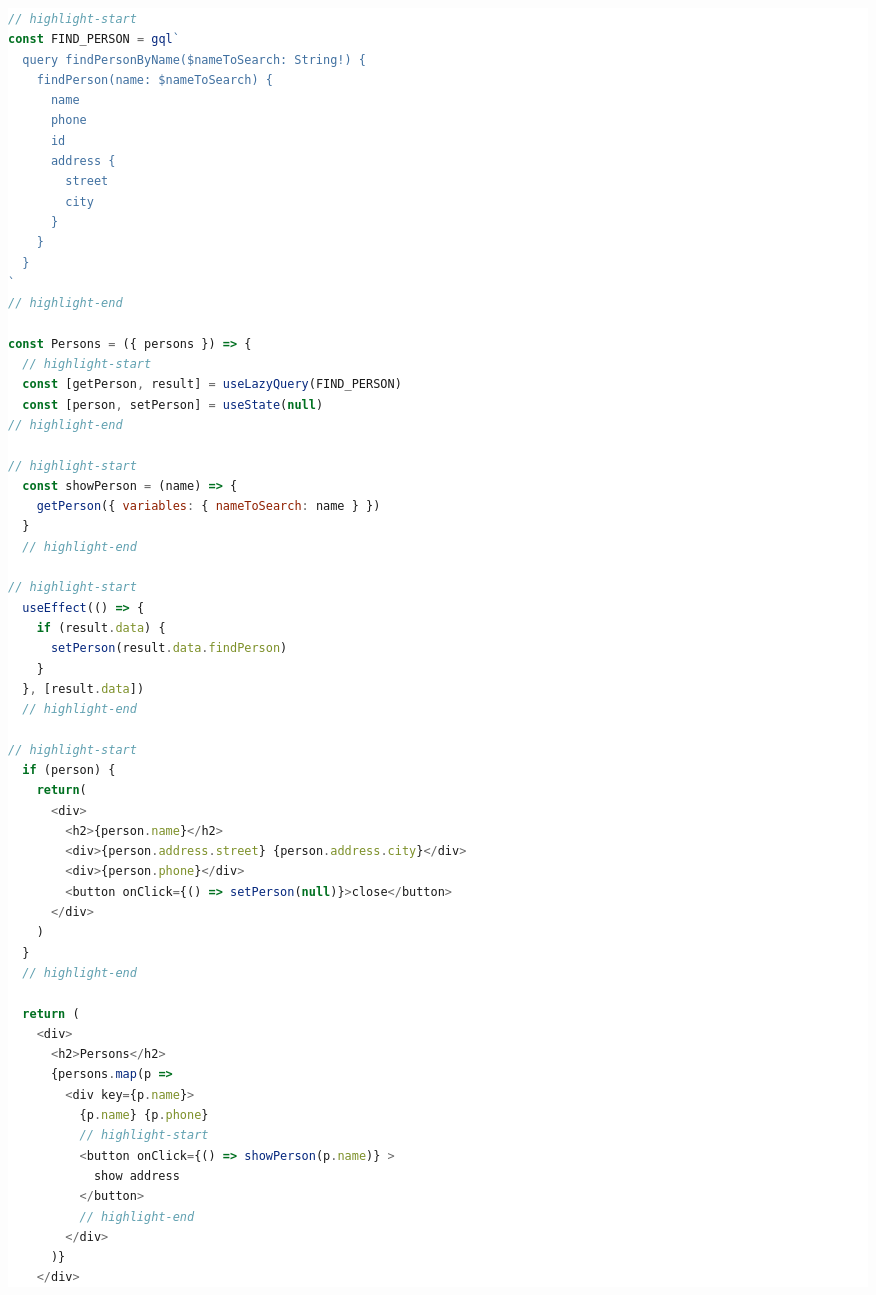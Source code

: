 ```js
// highlight-start
const FIND_PERSON = gql`
  query findPersonByName($nameToSearch: String!) {
    findPerson(name: $nameToSearch) {
      name
      phone 
      id
      address {
        street
        city
      }
    }
  }
`
// highlight-end

const Persons = ({ persons }) => {
  // highlight-start
  const [getPerson, result] = useLazyQuery(FIND_PERSON) 
  const [person, setPerson] = useState(null)
// highlight-end

// highlight-start
  const showPerson = (name) => {
    getPerson({ variables: { nameToSearch: name } })
  }
  // highlight-end

// highlight-start
  useEffect(() => {
    if (result.data) {
      setPerson(result.data.findPerson)
    }
  }, [result.data])
  // highlight-end

// highlight-start
  if (person) {
    return(
      <div>
        <h2>{person.name}</h2>
        <div>{person.address.street} {person.address.city}</div>
        <div>{person.phone}</div>
        <button onClick={() => setPerson(null)}>close</button>
      </div>
    )
  }
  // highlight-end
  
  return (
    <div>
      <h2>Persons</h2>
      {persons.map(p =>
        <div key={p.name}>
          {p.name} {p.phone}
          // highlight-start
          <button onClick={() => showPerson(p.name)} >
            show address
          </button> 
          // highlight-end
        </div>  
      )}
    </div>
```